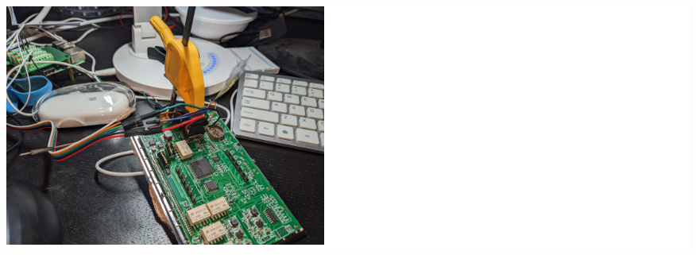 [<img alt="USB to Serial Converter" src="docs/images/SetupWide.jpg" width="400px">](docs/images/SetupWide.jpg)